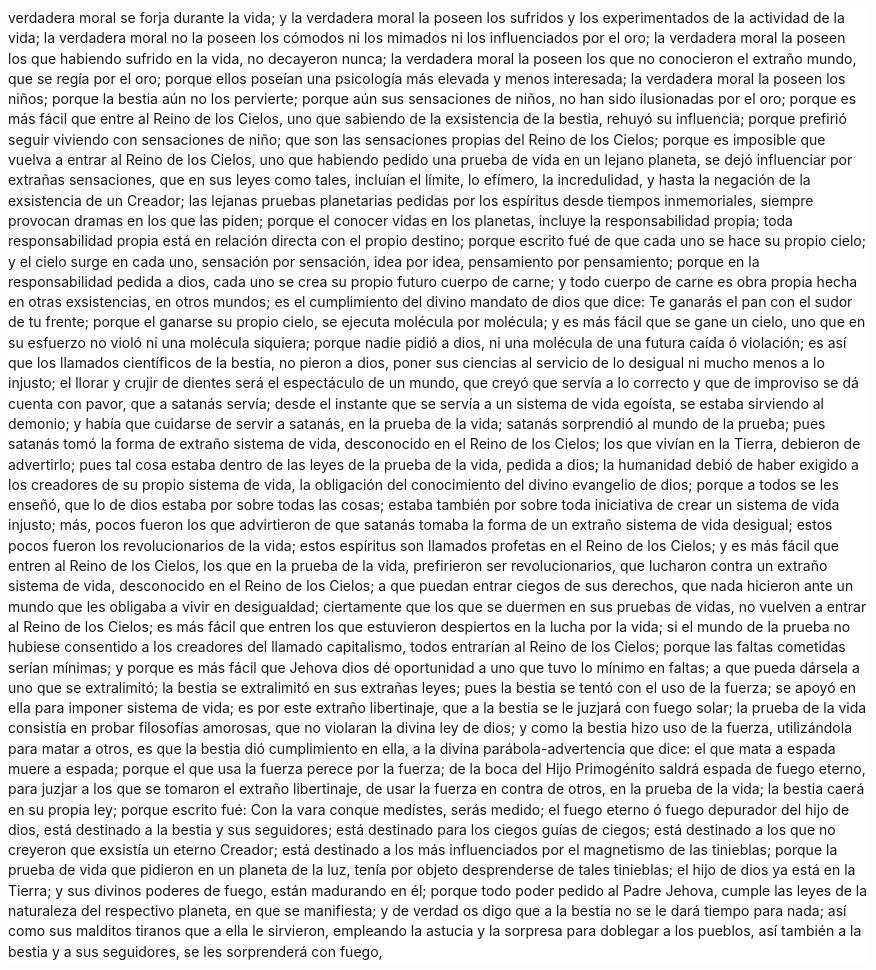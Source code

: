 verdadera moral se forja durante la vida; y la verdadera moral la poseen los sufridos y los experimentados de la actividad de la vida; la verdadera moral no la poseen los cómodos ni los mimados ni los influenciados por el oro; la verdadera moral la poseen los que habiendo sufrido en la vida, no decayeron nunca; la verdadera moral la poseen los que no conocieron el extraño mundo, que se regía por el oro; porque ellos poseían una psicología más elevada y menos interesada; la verdadera moral la poseen los niños; porque la bestia aún no los pervierte; porque aún sus sensaciones de niños, no han sido ilusionadas por el oro; porque es más fácil que entre al Reino de los Cielos, uno que sabiendo de la exsistencia de la bestia, rehuyó su influencia; porque prefirió seguir viviendo con sensaciones de niño; que son las sensaciones propias del Reino de los Cielos; porque es imposible que vuelva a entrar al Reino de los Cielos, uno que habiendo pedido una prueba de vida en un lejano planeta, se dejó influenciar por extrañas sensaciones, que en sus leyes como tales, incluían el límite, lo efímero, la incredulidad, y hasta la negación de la exsistencia de un Creador; las lejanas pruebas planetarias pedidas por los espíritus desde tiempos inmemoriales, siempre provocan dramas en los que las piden; porque el conocer vidas en los planetas, incluye la responsabilidad propia; toda responsabilidad propia está en relación directa con el propio destino; porque escrito fué de que cada uno se hace su propio cielo; y el cielo surge en cada uno, sensación por sensación, idea por idea, pensamiento por pensamiento; porque en la responsabilidad pedida a dios, cada uno se crea su propio futuro cuerpo de carne; y todo cuerpo de carne es obra propia hecha en otras exsistencias, en otros mundos; es el cumplimiento del divino mandato de dios que dice: Te ganarás el pan con el sudor de tu frente; porque el ganarse su propio cielo, se ejecuta molécula por molécula; y es más fácil que se gane un cielo, uno que en su esfuerzo no violó ni una molécula siquiera; porque nadie pidió a dios, ni una molécula de una futura caída ó violación; es así que los llamados científicos de la bestia, no pieron a dios, poner sus ciencias al servicio de lo desigual ni mucho menos a lo injusto; el llorar y crujir de dientes será el espectáculo de un mundo, que creyó que servía a lo correcto y que de improviso se dá cuenta con pavor, que a satanás servía; desde el instante que se servía a un sistema de vida egoísta, se estaba sirviendo al demonio; y había que cuidarse de servir a satanás, en la prueba de la vida; satanás sorprendió al mundo de la prueba; pues satanás tomó la forma de extraño sistema de vida, desconocido en el Reino de los Cielos; los que vivían en la Tierra, debieron de advertirlo; pues tal cosa estaba dentro de las leyes de la prueba de la vida, pedida a dios; la humanidad debió de haber exigido a los creadores de su propio sistema de vida, la obligación del conocimiento del divino evangelio de dios; porque a todos se les enseñó, que lo de dios estaba por sobre todas las cosas; estaba también por sobre toda iniciativa de crear un sistema de vida injusto; más, pocos fueron los que advirtieron de que satanás tomaba la forma de un extraño sistema de vida desigual; estos pocos fueron los revolucionarios de la vida; estos espíritus son llamados profetas en el Reino de los Cielos; y es más fácil que entren al Reino de los Cielos, los que en la prueba de la vida, prefirieron ser revolucionarios, que lucharon contra un extraño sistema de vida, desconocido en el Reino de los Cielos; a que puedan entrar ciegos de sus derechos, que nada hicieron ante un mundo que les obligaba a vivir en desigualdad; ciertamente que los que se duermen en sus pruebas de vidas, no vuelven a entrar al Reino de los Cielos; es más fácil que entren los que estuvieron despiertos en la lucha por la vida; si el mundo de la prueba no hubiese consentido a los creadores del llamado capitalismo, todos entrarían al Reino de los Cielos; porque las faltas cometidas serían mínimas; y porque es más fácil que Jehova dios dé oportunidad a uno que tuvo lo mínimo en faltas; a que pueda dársela a uno que se extralimitó; la bestia se extralimitó en sus extrañas leyes; pues la bestia se tentó con el uso de la fuerza; se apoyó en ella para imponer sistema de vida; es por este extraño libertinaje, que a la bestia se le juzjará con fuego solar; la prueba de la vida consistía en probar filosofías amorosas, que no violaran la divina ley de dios; y como la bestia hizo uso de la fuerza, utilizándola para matar a otros, es que la bestia dió cumplimiento en ella, a la divina parábola-advertencia que dice: el que mata a espada muere a espada; porque el que usa la fuerza perece por la fuerza; de la boca del Hijo Primogénito saldrá espada de fuego eterno, para juzjar a los que se tomaron el extraño libertinaje, de usar la fuerza en contra de otros, en la prueba de la vida; la bestia caerá en su propia ley; porque escrito fué: Con la vara conque medístes, serás medido; el fuego eterno ó fuego depurador del hijo de dios, está destinado a la bestia y sus seguidores; está destinado para los ciegos guías de ciegos; está destinado a los que no creyeron que exsistía un eterno Creador; está destinado a los más influenciados por el magnetismo de las tinieblas; porque la prueba de vida que pidieron en un planeta de la luz, tenía por objeto desprenderse de tales tinieblas; el hijo de dios ya está en la Tierra; y sus divinos poderes de fuego, están madurando en él; porque todo poder pedido al Padre Jehova, cumple las leyes de la naturaleza del respectivo planeta, en que se manifiesta; y de verdad os digo que a la bestia no se le dará tiempo para nada; así como sus malditos tiranos que a ella le sirvieron, empleando la astucia y la sorpresa para doblegar a los pueblos, así también a la bestia y a sus seguidores, se les sorprenderá con fuego,